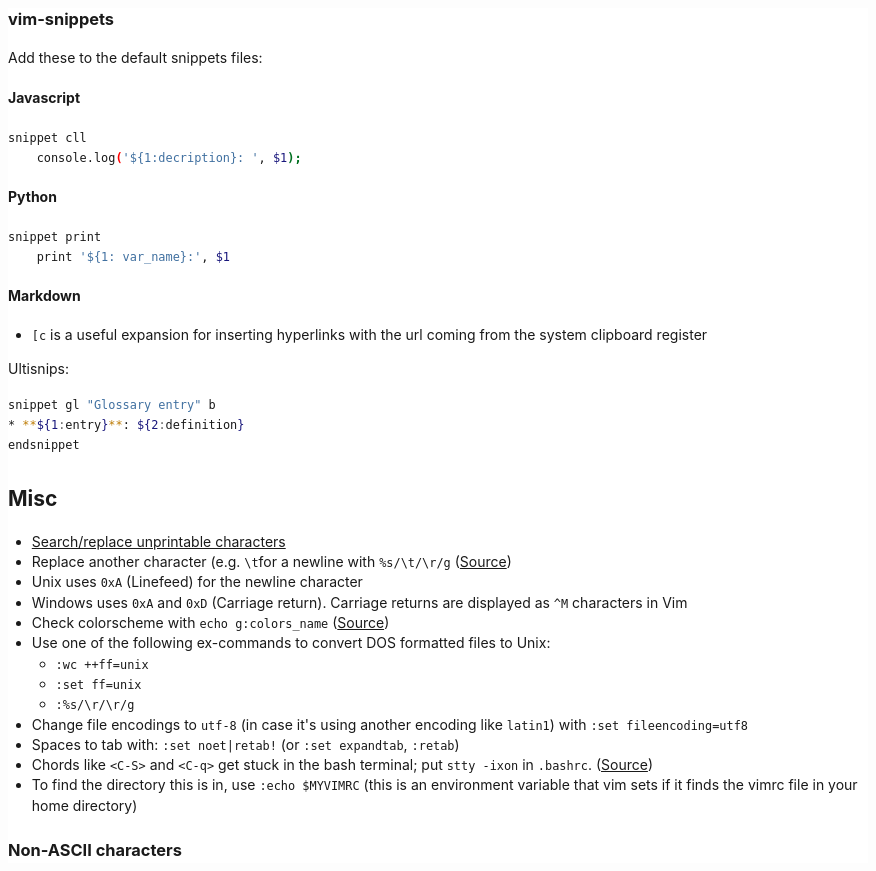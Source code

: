 ### vim-snippets

Add these to the default snippets files:

#### Javascript
    
``` bash
snippet cll
    console.log('${1:decription}: ', $1);
```

#### Python

``` bash
snippet print
    print '${1: var_name}:', $1
```

#### Markdown

* `[c` is a useful expansion for inserting hyperlinks with the url coming from the system clipboard register

Ultisnips:

``` bash
snippet gl "Glossary entry" b
* **${1:entry}**: ${2:definition}
endsnippet
```

## Misc

* [Search/replace unprintable characters](http://stackoverflow.com/questions/2798398/how-to-search-and-replace-an-unprintable-character/2801132#2801132)
* Replace another character (e.g. `\t`for a newline with `%s/\t/\r/g` ([Source](http://stackoverflow.com/questions/71323/how-to-replace-a-character-for-a-newline-in-vim))
* Unix uses `0xA` (Linefeed) for the newline character
* Windows uses `0xA` and `0xD` (Carriage return). Carriage returns are displayed as `^M` characters in Vim
* Check colorscheme with `echo g:colors_name` ([Source](http://stackoverflow.com/questions/2419624/how-to-tell-which-colorscheme-a-vim-session-currently-uses))
* Use one of the following ex-commands to convert DOS formatted files to Unix:
    * `:wc ++ff=unix`
    * `:set ff=unix`
    * `:%s/\r/\r/g`
* Change file encodings to `utf-8` (in case it's using another encoding like `latin1`) with `:set fileencoding=utf8`
* Spaces to tab with: `:set noet|retab!` (or `:set expandtab`, `:retab`)
* Chords like `<C-S>` and `<C-q>` get stuck in the bash terminal; put `stty -ixon` in `.bashrc`. ([Source](http://superuser.com/questions/588846/cannot-get-vim-to-remap-ctrls-to-w))
* To find the directory this is in, use `:echo $MYVIMRC` (this is an environment variable that vim sets if it finds the vimrc file in your home directory)

### Non-ASCII characters
